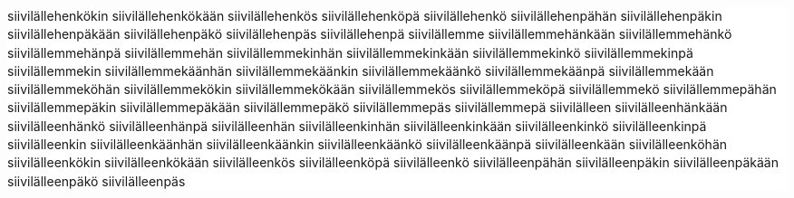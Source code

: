 siivilällehenkökin
siivilällehenkökään
siivilällehenkös
siivilällehenköpä
siivilällehenkö
siivilällehenpähän
siivilällehenpäkin
siivilällehenpäkään
siivilällehenpäkö
siivilällehenpäs
siivilällehenpä
siivilällemme
siivilällemmehänkään
siivilällemmehänkö
siivilällemmehänpä
siivilällemmehän
siivilällemmekinhän
siivilällemmekinkään
siivilällemmekinkö
siivilällemmekinpä
siivilällemmekin
siivilällemmekäänhän
siivilällemmekäänkin
siivilällemmekäänkö
siivilällemmekäänpä
siivilällemmekään
siivilällemmeköhän
siivilällemmekökin
siivilällemmekökään
siivilällemmekös
siivilällemmeköpä
siivilällemmekö
siivilällemmepähän
siivilällemmepäkin
siivilällemmepäkään
siivilällemmepäkö
siivilällemmepäs
siivilällemmepä
siivilälleen
siivilälleenhänkään
siivilälleenhänkö
siivilälleenhänpä
siivilälleenhän
siivilälleenkinhän
siivilälleenkinkään
siivilälleenkinkö
siivilälleenkinpä
siivilälleenkin
siivilälleenkäänhän
siivilälleenkäänkin
siivilälleenkäänkö
siivilälleenkäänpä
siivilälleenkään
siivilälleenköhän
siivilälleenkökin
siivilälleenkökään
siivilälleenkös
siivilälleenköpä
siivilälleenkö
siivilälleenpähän
siivilälleenpäkin
siivilälleenpäkään
siivilälleenpäkö
siivilälleenpäs